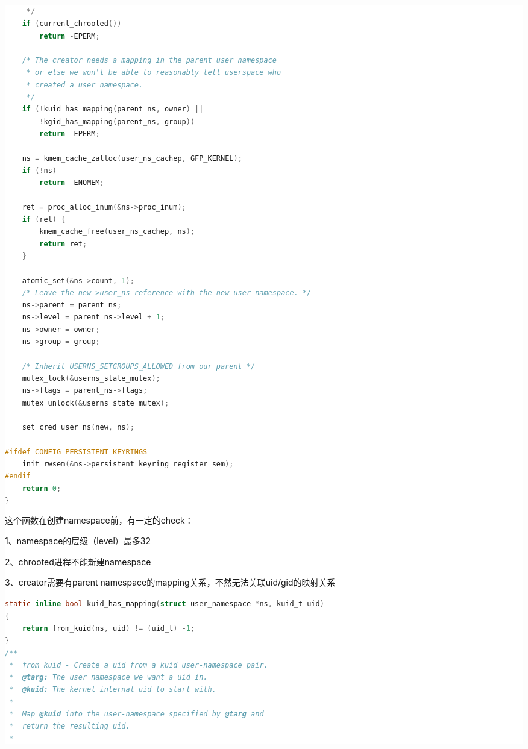 ```c
	 */
	if (current_chrooted())
		return -EPERM;

	/* The creator needs a mapping in the parent user namespace
	 * or else we won't be able to reasonably tell userspace who
	 * created a user_namespace.
	 */
	if (!kuid_has_mapping(parent_ns, owner) ||
	    !kgid_has_mapping(parent_ns, group))
		return -EPERM;

	ns = kmem_cache_zalloc(user_ns_cachep, GFP_KERNEL);
	if (!ns)
		return -ENOMEM;

	ret = proc_alloc_inum(&ns->proc_inum);
	if (ret) {
		kmem_cache_free(user_ns_cachep, ns);
		return ret;
	}

	atomic_set(&ns->count, 1);
	/* Leave the new->user_ns reference with the new user namespace. */
	ns->parent = parent_ns;
	ns->level = parent_ns->level + 1;
	ns->owner = owner;
	ns->group = group;

	/* Inherit USERNS_SETGROUPS_ALLOWED from our parent */
	mutex_lock(&userns_state_mutex);
	ns->flags = parent_ns->flags;
	mutex_unlock(&userns_state_mutex);

	set_cred_user_ns(new, ns);

#ifdef CONFIG_PERSISTENT_KEYRINGS
	init_rwsem(&ns->persistent_keyring_register_sem);
#endif
	return 0;
}

```

这个函数在创建namespace前，有一定的check：

1、namespace的层级（level）最多32

2、chrooted进程不能新建namespace

3、creator需要有parent namespace的mapping关系，不然无法关联uid/gid的映射关系

```c
static inline bool kuid_has_mapping(struct user_namespace *ns, kuid_t uid)
{
	return from_kuid(ns, uid) != (uid_t) -1;
}
/**
 *	from_kuid - Create a uid from a kuid user-namespace pair.
 *	@targ: The user namespace we want a uid in.
 *	@kuid: The kernel internal uid to start with.
 *
 *	Map @kuid into the user-namespace specified by @targ and
 *	return the resulting uid.
 *
```